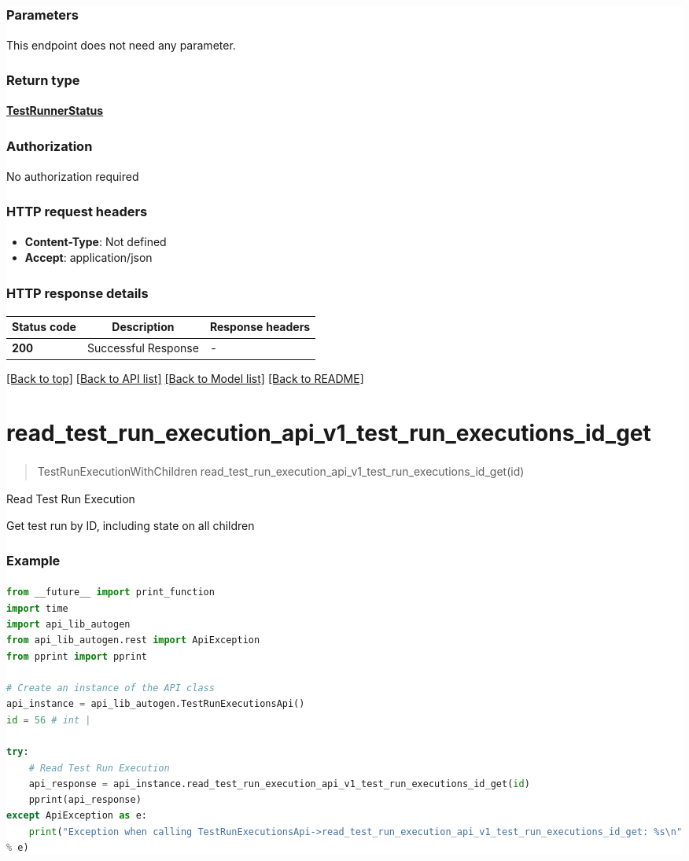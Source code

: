 ### Parameters
This endpoint does not need any parameter.

### Return type

[**TestRunnerStatus**](TestRunnerStatus.md)

### Authorization

No authorization required

### HTTP request headers

 - **Content-Type**: Not defined
 - **Accept**: application/json

### HTTP response details
| Status code | Description | Response headers |
|-------------|-------------|------------------|
**200** | Successful Response |  -  |

[[Back to top]](#) [[Back to API list]](../README.md#documentation-for-api-endpoints) [[Back to Model list]](../README.md#documentation-for-models) [[Back to README]](../README.md)

# **read_test_run_execution_api_v1_test_run_executions_id_get**
> TestRunExecutionWithChildren read_test_run_execution_api_v1_test_run_executions_id_get(id)

Read Test Run Execution

Get test run by ID, including state on all children

### Example

```python
from __future__ import print_function
import time
import api_lib_autogen
from api_lib_autogen.rest import ApiException
from pprint import pprint

# Create an instance of the API class
api_instance = api_lib_autogen.TestRunExecutionsApi()
id = 56 # int | 

try:
    # Read Test Run Execution
    api_response = api_instance.read_test_run_execution_api_v1_test_run_executions_id_get(id)
    pprint(api_response)
except ApiException as e:
    print("Exception when calling TestRunExecutionsApi->read_test_run_execution_api_v1_test_run_executions_id_get: %s\n" % e)
```
